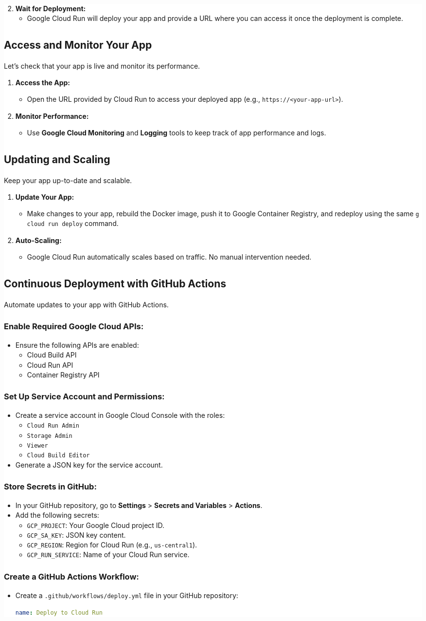 2. **Wait for Deployment:**
   - Google Cloud Run will deploy your app and provide a URL where you can access it once the deployment is complete.

## **Access and Monitor Your App**

Let’s check that your app is live and monitor its performance.

1. **Access the App:**
   - Open the URL provided by Cloud Run to access your deployed app (e.g., `https://<your-app-url>`).

2. **Monitor Performance:**
   - Use **Google Cloud Monitoring** and **Logging** tools to keep track of app performance and logs.

## **Updating and Scaling**

Keep your app up-to-date and scalable.

1. **Update Your App:**
   - Make changes to your app, rebuild the Docker image, push it to Google Container Registry, and redeploy using the same `gcloud run deploy` command.

2. **Auto-Scaling:**
   - Google Cloud Run automatically scales based on traffic. No manual intervention needed.

## **Continuous Deployment with GitHub Actions**

Automate updates to your app with GitHub Actions.

### **Enable Required Google Cloud APIs:**
   - Ensure the following APIs are enabled:
     - Cloud Build API
     - Cloud Run API
     - Container Registry API

### **Set Up Service Account and Permissions:**
   - Create a service account in Google Cloud Console with the roles:
     - `Cloud Run Admin`
     - `Storage Admin`
     - `Viewer`
     - `Cloud Build Editor`
   - Generate a JSON key for the service account.

### **Store Secrets in GitHub:**
   - In your GitHub repository, go to **Settings** > **Secrets and Variables** > **Actions**.
   - Add the following secrets:
     - `GCP_PROJECT`: Your Google Cloud project ID.
     - `GCP_SA_KEY`: JSON key content.
     - `GCP_REGION`: Region for Cloud Run (e.g., `us-central1`).
     - `GCP_RUN_SERVICE`: Name of your Cloud Run service.

### **Create a GitHub Actions Workflow:**
   - Create a `.github/workflows/deploy.yml` file in your GitHub repository:
     ```yaml
     name: Deploy to Cloud Run
